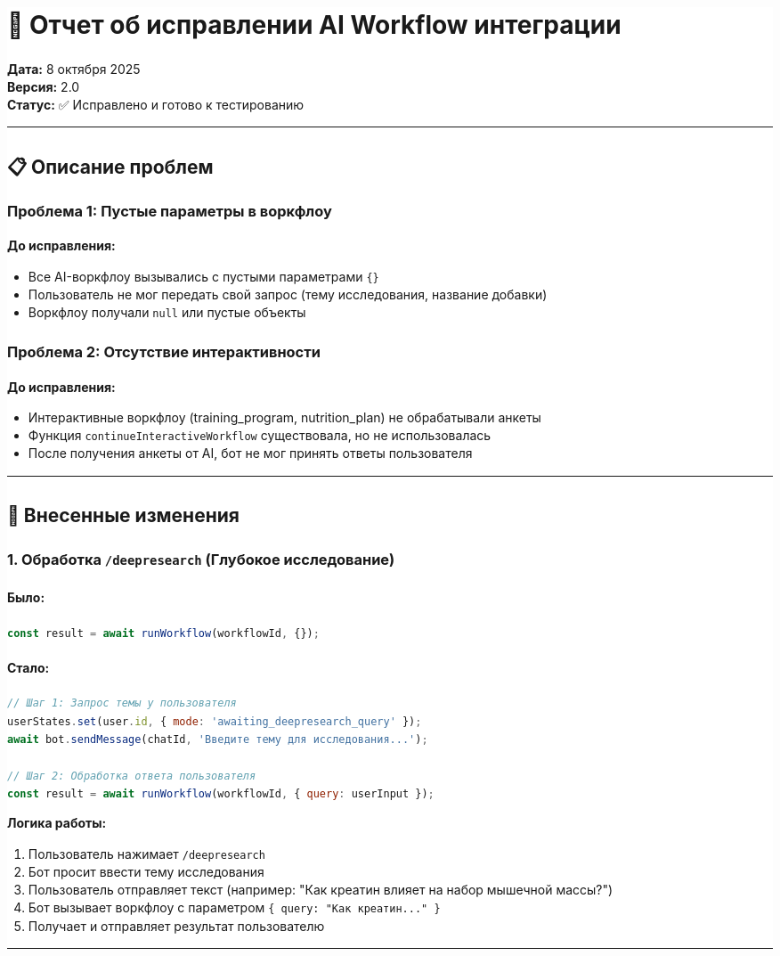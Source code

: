# 🤖 Отчет об исправлении AI Workflow интеграции

**Дата:** 8 октября 2025  
**Версия:** 2.0  
**Статус:** ✅ Исправлено и готово к тестированию

---

## 📋 Описание проблем

### Проблема 1: Пустые параметры в воркфлоу
**До исправления:**
- Все AI-воркфлоу вызывались с пустыми параметрами `{}`
- Пользователь не мог передать свой запрос (тему исследования, название добавки)
- Воркфлоу получали `null` или пустые объекты

### Проблема 2: Отсутствие интерактивности
**До исправления:**
- Интерактивные воркфлоу (training_program, nutrition_plan) не обрабатывали анкеты
- Функция `continueInteractiveWorkflow` существовала, но не использовалась
- После получения анкеты от AI, бот не мог принять ответы пользователя

---

## 🔧 Внесенные изменения

### 1. Обработка `/deepresearch` (Глубокое исследование)

#### Было:
```javascript
const result = await runWorkflow(workflowId, {});
```

#### Стало:
```javascript
// Шаг 1: Запрос темы у пользователя
userStates.set(user.id, { mode: 'awaiting_deepresearch_query' });
await bot.sendMessage(chatId, 'Введите тему для исследования...');

// Шаг 2: Обработка ответа пользователя
const result = await runWorkflow(workflowId, { query: userInput });
```

**Логика работы:**
1. Пользователь нажимает `/deepresearch`
2. Бот просит ввести тему исследования
3. Пользователь отправляет текст (например: "Как креатин влияет на набор мышечной массы?")
4. Бот вызывает воркфлоу с параметром `{ query: "Как креатин..." }`
5. Получает и отправляет результат пользователю

---